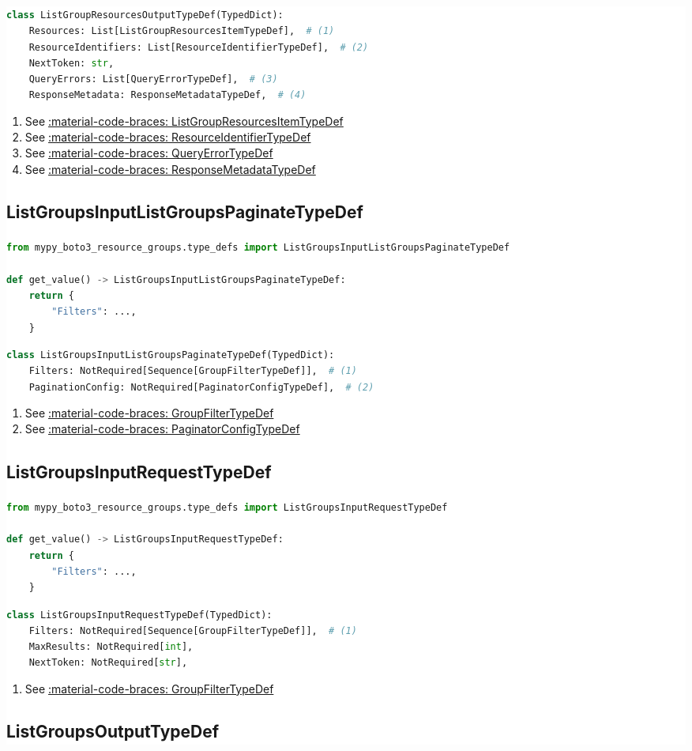 ```python title="Definition"
class ListGroupResourcesOutputTypeDef(TypedDict):
    Resources: List[ListGroupResourcesItemTypeDef],  # (1)
    ResourceIdentifiers: List[ResourceIdentifierTypeDef],  # (2)
    NextToken: str,
    QueryErrors: List[QueryErrorTypeDef],  # (3)
    ResponseMetadata: ResponseMetadataTypeDef,  # (4)
```

1. See [:material-code-braces: ListGroupResourcesItemTypeDef](./type_defs.md#listgroupresourcesitemtypedef) 
2. See [:material-code-braces: ResourceIdentifierTypeDef](./type_defs.md#resourceidentifiertypedef) 
3. See [:material-code-braces: QueryErrorTypeDef](./type_defs.md#queryerrortypedef) 
4. See [:material-code-braces: ResponseMetadataTypeDef](./type_defs.md#responsemetadatatypedef) 
## ListGroupsInputListGroupsPaginateTypeDef

```python title="Usage Example"
from mypy_boto3_resource_groups.type_defs import ListGroupsInputListGroupsPaginateTypeDef

def get_value() -> ListGroupsInputListGroupsPaginateTypeDef:
    return {
        "Filters": ...,
    }
```

```python title="Definition"
class ListGroupsInputListGroupsPaginateTypeDef(TypedDict):
    Filters: NotRequired[Sequence[GroupFilterTypeDef]],  # (1)
    PaginationConfig: NotRequired[PaginatorConfigTypeDef],  # (2)
```

1. See [:material-code-braces: GroupFilterTypeDef](./type_defs.md#groupfiltertypedef) 
2. See [:material-code-braces: PaginatorConfigTypeDef](./type_defs.md#paginatorconfigtypedef) 
## ListGroupsInputRequestTypeDef

```python title="Usage Example"
from mypy_boto3_resource_groups.type_defs import ListGroupsInputRequestTypeDef

def get_value() -> ListGroupsInputRequestTypeDef:
    return {
        "Filters": ...,
    }
```

```python title="Definition"
class ListGroupsInputRequestTypeDef(TypedDict):
    Filters: NotRequired[Sequence[GroupFilterTypeDef]],  # (1)
    MaxResults: NotRequired[int],
    NextToken: NotRequired[str],
```

1. See [:material-code-braces: GroupFilterTypeDef](./type_defs.md#groupfiltertypedef) 
## ListGroupsOutputTypeDef
